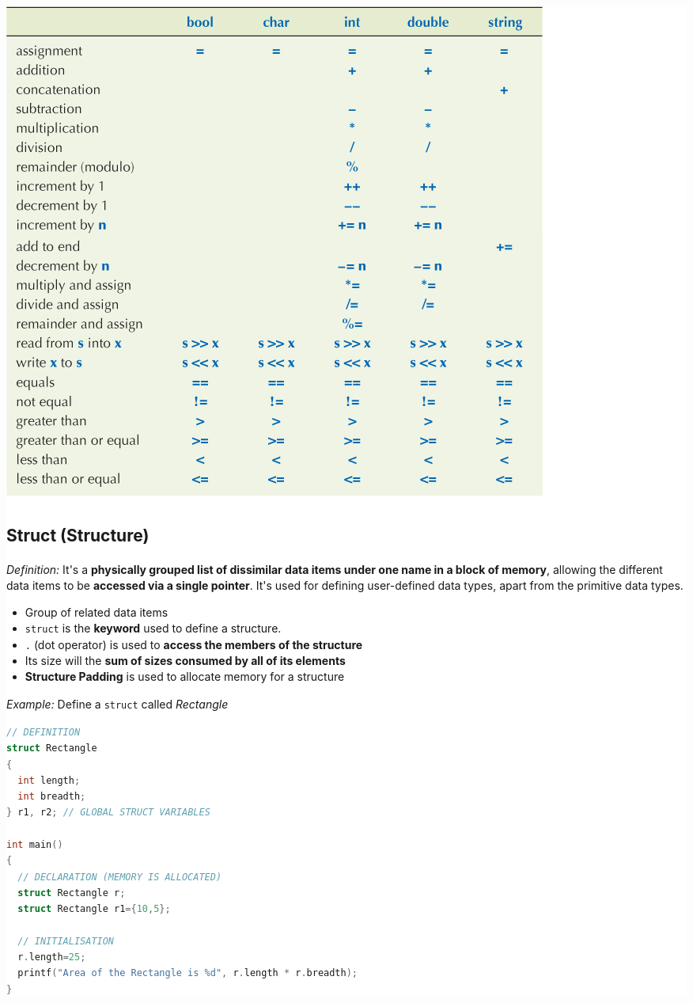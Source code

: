 ![Operations on data types](./operations-on-data-types.jpg)

## Struct (Structure)

_Definition:_ It's a **physically grouped list of dissimilar data items under one name in a block of memory**, allowing the different data items to be **accessed via a single pointer**. It's used for defining user-defined data types, apart from the primitive data types.

- Group of related data items
- `struct` is the **keyword** used to define a structure.
- `.` (dot operator) is used to **access the members of the structure**
- Its size will the **sum of sizes consumed by all of its elements**
- **Structure Padding** is used to allocate memory for a structure

_Example:_ Define a `struct` called _Rectangle_

```c
// DEFINITION
struct Rectangle
{
  int length;
  int breadth;
} r1, r2; // GLOBAL STRUCT VARIABLES

int main()
{
  // DECLARATION (MEMORY IS ALLOCATED)
  struct Rectangle r;
  struct Rectangle r1={10,5};

  // INITIALISATION
  r.length=25;
  printf("Area of the Rectangle is %d", r.length * r.breadth);
}
```